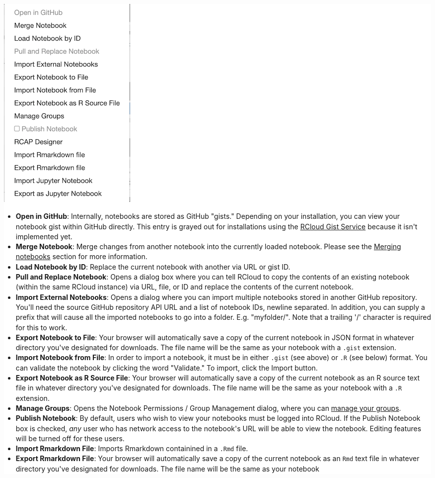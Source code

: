 ![Header Bar: Advanced Menu](img/header_advanced_menu.png)

-   **Open in GitHub**: Internally, notebooks are stored as GitHub "gists."
    Depending on your installation, you can view your notebook gist within
    GitHub directly. This entry is grayed out for installations using the
    [RCloud Gist Service](https://github.com/att/rcloud-gist-services) because
    it isn't implemented yet.
-   **Merge Notebook**: Merge changes from another notebook into the currently
    loaded notebook. Please see the [Merging notebooks](#merging-notebooks) section
    for more information.
-   **Load Notebook by ID**: Replace the current notebook with another via URL
    or gist ID.
-   **Pull and Replace Notebook**: Opens a dialog box where you can tell RCloud
    to copy the contents of an existing notebook (within the same RCloud
    instance) via URL, file, or ID and replace the contents of the current
    notebook.
-   **Import External Notebooks**: Opens a dialog where you can import multiple
    notebooks stored in another GitHub repository. You'll need the source GitHub
    repository API URL and a list of notebook IDs, newline separated. In
    addition, you can supply a prefix that will cause all the imported notebooks
    to go into a folder. E.g. "myfolder/". Note that a trailing '/' character is
    required for this to work.
-   **Export Notebook to File**: Your browser will automatically save a copy of
    the current notebook in JSON format in whatever directory you've designated
    for downloads. The file name will be the same as your notebook with a
    `.gist` extension.
-   **Import Notebook from File**: In order to import a notebook, it must be in
    either `.gist` (see above) or `.R` (see below) format. You can validate the
    notebook by clicking the word "Validate." To import, click the Import
    button.
-   **Export Notebook as R Source File**: Your browser will automatically save a
    copy of the current notebook as an R source text file in whatever directory
    you've designated for downloads. The file name will be the same as your
    notebook with a `.R` extension.
-   **Manage Groups**: Opens the Notebook Permissions / Group Management dialog,
    where you can [manage your groups](#protecting-your-notebooks).
-   **Publish Notebook**: By default, users who wish to view your notebooks must
    be logged into RCloud. If the Publish Notebook box is checked, *any* user
    who has network access to the notebook's URL will be able to view the
    notebook. Editing features will be turned off for these users.
-   **Import Rmarkdown File**: Imports Rmarkdown containined in a `.Rmd` file.
-   **Export Rmarkdown File**: Your browser will automatically save a copy of
    the current notebook as an `Rmd` text file in whatever directory you've
    designated for downloads. The file name will be the same as your notebook
